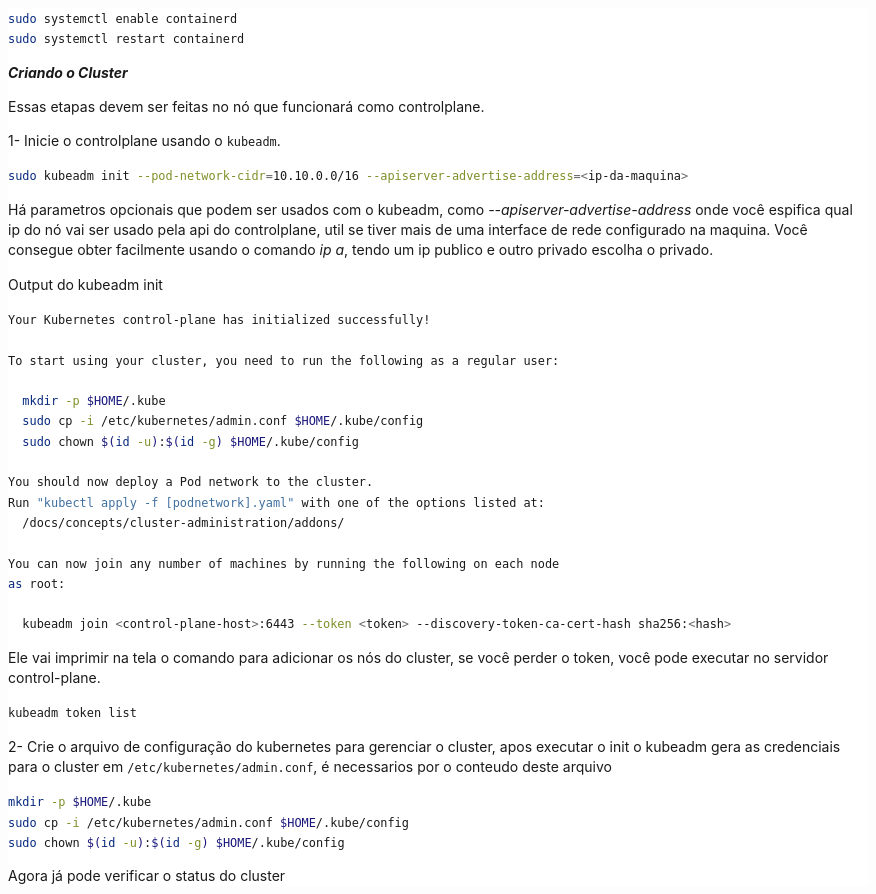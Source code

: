 ```bash
sudo systemctl enable containerd
sudo systemctl restart containerd
```

***Criando o Cluster***

Essas etapas devem ser feitas no nó que funcionará como controlplane.

1- Inicie o controlplane usando o ``` kubeadm ```.

```bash	
sudo kubeadm init --pod-network-cidr=10.10.0.0/16 --apiserver-advertise-address=<ip-da-maquina>
```

Há parametros opcionais que podem ser usados com o kubeadm, como *--apiserver-advertise-address* onde você espifica qual ip do nó vai ser usado pela api do controlplane, util se tiver mais de uma interface de rede configurado na maquina. Você consegue obter facilmente usando o comando *ip a*, tendo um ip publico e outro privado escolha o privado.

Output do kubeadm init

``` bash
Your Kubernetes control-plane has initialized successfully!

To start using your cluster, you need to run the following as a regular user:

  mkdir -p $HOME/.kube
  sudo cp -i /etc/kubernetes/admin.conf $HOME/.kube/config
  sudo chown $(id -u):$(id -g) $HOME/.kube/config

You should now deploy a Pod network to the cluster.
Run "kubectl apply -f [podnetwork].yaml" with one of the options listed at:
  /docs/concepts/cluster-administration/addons/

You can now join any number of machines by running the following on each node
as root:

  kubeadm join <control-plane-host>:6443 --token <token> --discovery-token-ca-cert-hash sha256:<hash>
```

Ele vai imprimir na tela o comando para adicionar os nós do cluster, se você perder o token, você pode executar no servidor control-plane.

```bash
kubeadm token list
```

2- Crie o arquivo de configuração do kubernetes para gerenciar o cluster, apos executar o init o kubeadm gera as credenciais para o cluster em  ``` /etc/kubernetes/admin.conf ```, é necessarios por o conteudo deste arquivo  

```bash
mkdir -p $HOME/.kube
sudo cp -i /etc/kubernetes/admin.conf $HOME/.kube/config
sudo chown $(id -u):$(id -g) $HOME/.kube/config
```
Agora já pode verificar o status do cluster
